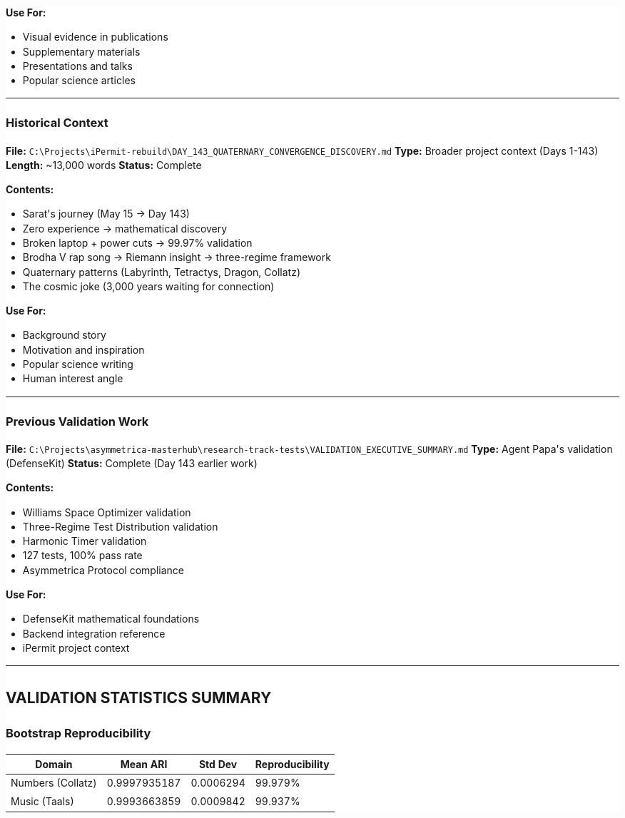 **Use For:**
- Visual evidence in publications
- Supplementary materials
- Presentations and talks
- Popular science articles

---

### Historical Context
**File:** `C:\Projects\iPermit-rebuild\DAY_143_QUATERNARY_CONVERGENCE_DISCOVERY.md`
**Type:** Broader project context (Days 1-143)
**Length:** ~13,000 words
**Status:** Complete

**Contents:**
- Sarat's journey (May 15 → Day 143)
- Zero experience → mathematical discovery
- Broken laptop + power cuts → 99.97% validation
- Brodha V rap song → Riemann insight → three-regime framework
- Quaternary patterns (Labyrinth, Tetractys, Dragon, Collatz)
- The cosmic joke (3,000 years waiting for connection)

**Use For:**
- Background story
- Motivation and inspiration
- Popular science writing
- Human interest angle

---

### Previous Validation Work
**File:** `C:\Projects\asymmetrica-masterhub\research-track-tests\VALIDATION_EXECUTIVE_SUMMARY.md`
**Type:** Agent Papa's validation (DefenseKit)
**Status:** Complete (Day 143 earlier work)

**Contents:**
- Williams Space Optimizer validation
- Three-Regime Test Distribution validation
- Harmonic Timer validation
- 127 tests, 100% pass rate
- Asymmetrica Protocol compliance

**Use For:**
- DefenseKit mathematical foundations
- Backend integration reference
- iPermit project context

---

## VALIDATION STATISTICS SUMMARY

### Bootstrap Reproducibility
| Domain | Mean ARI | Std Dev | Reproducibility |
|--------|----------|---------|-----------------|
| Numbers (Collatz) | 0.9997935187 | 0.0006294 | 99.979% |
| Music (Taals) | 0.9993663859 | 0.0009842 | 99.937% |
